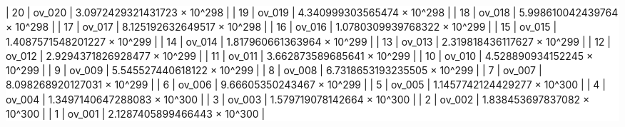 | 20 | ov_020 | 3.0972429321431723 × 10^298 |
| 19 | ov_019 | 4.340999303565474 × 10^298 |
| 18 | ov_018 | 5.998610042439764 × 10^298 |
| 17 | ov_017 | 8.125192632649517 × 10^298 |
| 16 | ov_016 | 1.0780309939768322 × 10^299 |
| 15 | ov_015 | 1.4087571548201227 × 10^299 |
| 14 | ov_014 | 1.817960661363964 × 10^299 |
| 13 | ov_013 | 2.319818436117627 × 10^299 |
| 12 | ov_012 | 2.9294371826928477 × 10^299 |
| 11 | ov_011 | 3.662873589685641 × 10^299 |
| 10 | ov_010 | 4.528890934152245 × 10^299 |
| 9 | ov_009 | 5.545527440618122 × 10^299 |
| 8 | ov_008 | 6.7318653193235505 × 10^299 |
| 7 | ov_007 | 8.098268920127031 × 10^299 |
| 6 | ov_006 | 9.66605350243467 × 10^299 |
| 5 | ov_005 | 1.1457742124429277 × 10^300 |
| 4 | ov_004 | 1.3497140647288083 × 10^300 |
| 3 | ov_003 | 1.579719078142664 × 10^300 |
| 2 | ov_002 | 1.838453697837082 × 10^300 |
| 1 | ov_001 | 2.1287405899466443 × 10^300 |

